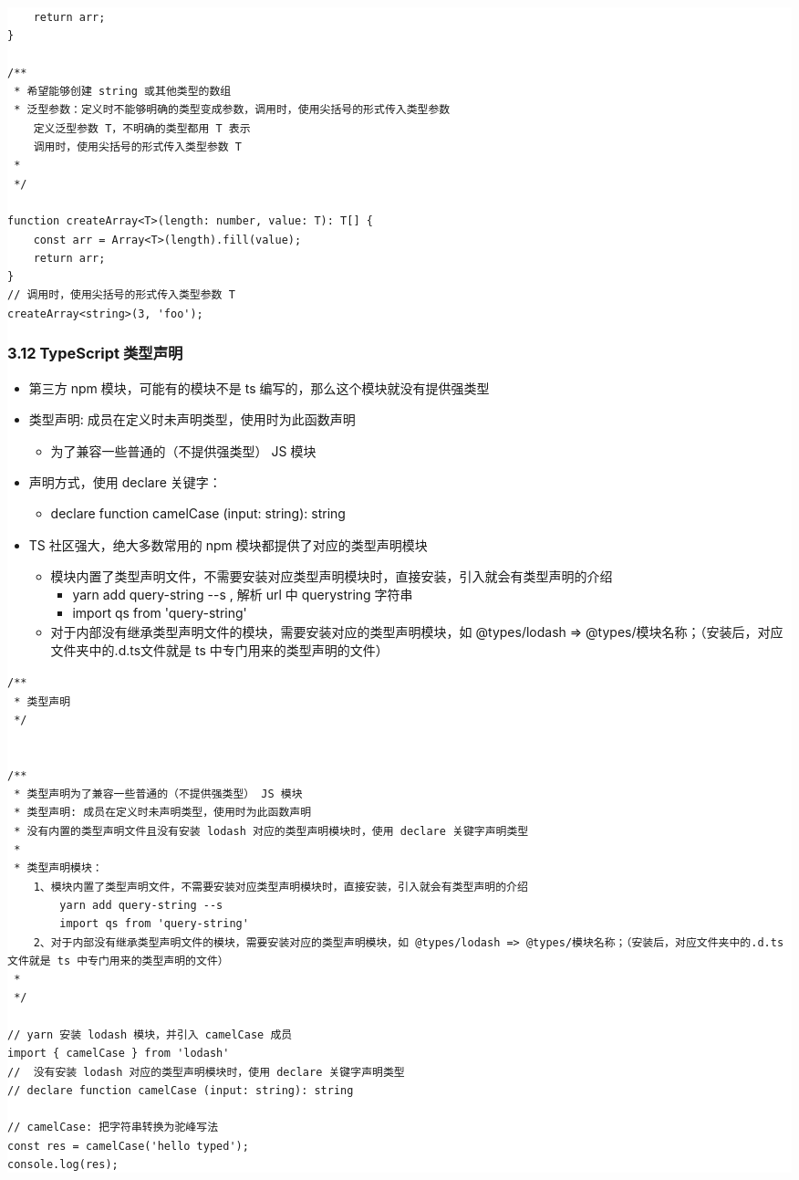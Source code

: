 ```
    return arr;
}

/**
 * 希望能够创建 string 或其他类型的数组
 * 泛型参数：定义时不能够明确的类型变成参数，调用时，使用尖括号的形式传入类型参数
    定义泛型参数 T，不明确的类型都用 T 表示
    调用时，使用尖括号的形式传入类型参数 T
 *
 */

function createArray<T>(length: number, value: T): T[] {
    const arr = Array<T>(length).fill(value);
    return arr;
}
// 调用时，使用尖括号的形式传入类型参数 T
createArray<string>(3, 'foo');

```




### 3.12 TypeScript 类型声明
* 第三方 npm 模块，可能有的模块不是 ts 编写的，那么这个模块就没有提供强类型
* 类型声明: 成员在定义时未声明类型，使用时为此函数声明
    - 为了兼容一些普通的（不提供强类型） JS 模块

* 声明方式，使用 declare 关键字：
    - declare function camelCase (input: string): string

* TS 社区强大，绝大多数常用的 npm 模块都提供了对应的类型声明模块
    - 模块内置了类型声明文件，不需要安装对应类型声明模块时，直接安装，引入就会有类型声明的介绍
        + yarn add query-string --s , 解析 url 中 querystring 字符串
        + import qs from 'query-string'
    - 对于内部没有继承类型声明文件的模块，需要安装对应的类型声明模块，如 @types/lodash => @types/模块名称；（安装后，对应文件夹中的.d.ts文件就是 ts 中专门用来的类型声明的文件）
    
```
/**
 * 类型声明
 */


/**
 * 类型声明为了兼容一些普通的（不提供强类型） JS 模块
 * 类型声明: 成员在定义时未声明类型，使用时为此函数声明
 * 没有内置的类型声明文件且没有安装 lodash 对应的类型声明模块时，使用 declare 关键字声明类型
 * 
 * 类型声明模块：
    1、模块内置了类型声明文件，不需要安装对应类型声明模块时，直接安装，引入就会有类型声明的介绍
        yarn add query-string --s 
        import qs from 'query-string'
    2、对于内部没有继承类型声明文件的模块，需要安装对应的类型声明模块，如 @types/lodash => @types/模块名称；（安装后，对应文件夹中的.d.ts文件就是 ts 中专门用来的类型声明的文件）
 * 
 */

// yarn 安装 lodash 模块，并引入 camelCase 成员
import { camelCase } from 'lodash'
//  没有安装 lodash 对应的类型声明模块时，使用 declare 关键字声明类型
// declare function camelCase (input: string): string

// camelCase: 把字符串转换为驼峰写法
const res = camelCase('hello typed');
console.log(res);
```